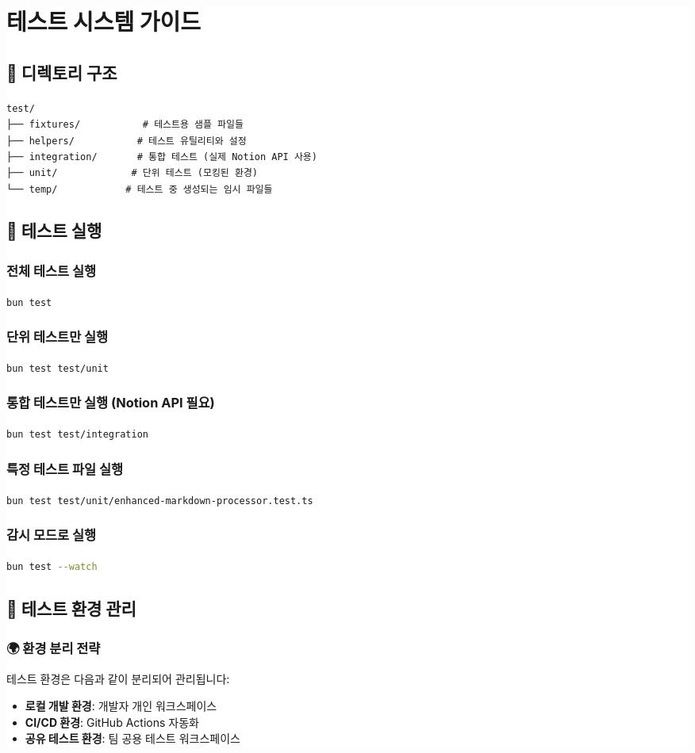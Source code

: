 # 테스트 시스템 가이드

## 📁 디렉토리 구조

```
test/
├── fixtures/           # 테스트용 샘플 파일들
├── helpers/           # 테스트 유틸리티와 설정
├── integration/       # 통합 테스트 (실제 Notion API 사용)
├── unit/             # 단위 테스트 (모킹된 환경)
└── temp/            # 테스트 중 생성되는 임시 파일들
```

## 🚀 테스트 실행

### 전체 테스트 실행
```bash
bun test
```

### 단위 테스트만 실행
```bash
bun test test/unit
```

### 통합 테스트만 실행 (Notion API 필요)
```bash
bun test test/integration
```

### 특정 테스트 파일 실행
```bash
bun test test/unit/enhanced-markdown-processor.test.ts
```

### 감시 모드로 실행
```bash
bun test --watch
```

## 🔧 테스트 환경 관리

### 🌍 환경 분리 전략

테스트 환경은 다음과 같이 분리되어 관리됩니다:

- **로컬 개발 환경**: 개발자 개인 워크스페이스
- **CI/CD 환경**: GitHub Actions 자동화
- **공유 테스트 환경**: 팀 공용 테스트 워크스페이스
